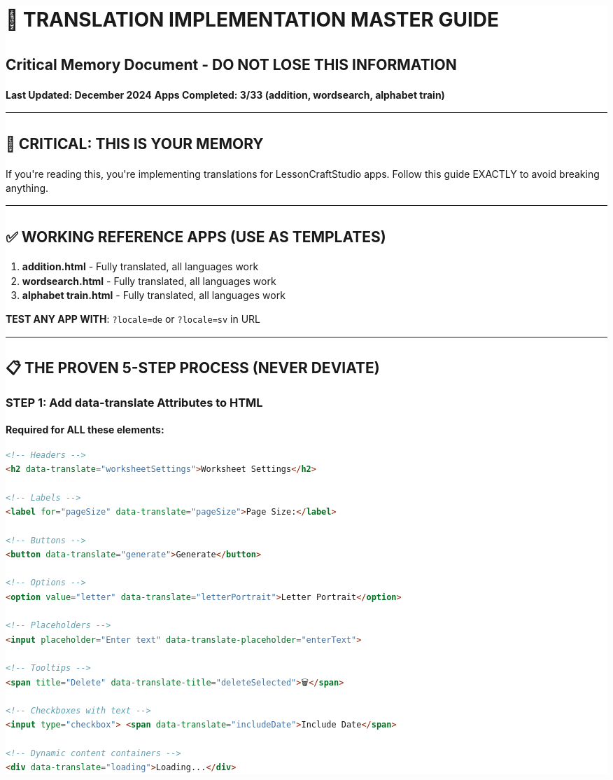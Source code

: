 # 🎯 TRANSLATION IMPLEMENTATION MASTER GUIDE
## Critical Memory Document - DO NOT LOSE THIS INFORMATION
**Last Updated: December 2024**
**Apps Completed: 3/33 (addition, wordsearch, alphabet train)**

---

## 🚨 CRITICAL: THIS IS YOUR MEMORY
If you're reading this, you're implementing translations for LessonCraftStudio apps. Follow this guide EXACTLY to avoid breaking anything.

---

## ✅ WORKING REFERENCE APPS (USE AS TEMPLATES)
1. **addition.html** - Fully translated, all languages work
2. **wordsearch.html** - Fully translated, all languages work
3. **alphabet train.html** - Fully translated, all languages work

**TEST ANY APP WITH**: `?locale=de` or `?locale=sv` in URL

---

## 📋 THE PROVEN 5-STEP PROCESS (NEVER DEVIATE)

### STEP 1: Add data-translate Attributes to HTML
**Required for ALL these elements:**
```html
<!-- Headers -->
<h2 data-translate="worksheetSettings">Worksheet Settings</h2>

<!-- Labels -->
<label for="pageSize" data-translate="pageSize">Page Size:</label>

<!-- Buttons -->
<button data-translate="generate">Generate</button>

<!-- Options -->
<option value="letter" data-translate="letterPortrait">Letter Portrait</option>

<!-- Placeholders -->
<input placeholder="Enter text" data-translate-placeholder="enterText">

<!-- Tooltips -->
<span title="Delete" data-translate-title="deleteSelected">🗑️</span>

<!-- Checkboxes with text -->
<input type="checkbox"> <span data-translate="includeDate">Include Date</span>

<!-- Dynamic content containers -->
<div data-translate="loading">Loading...</div>
```
